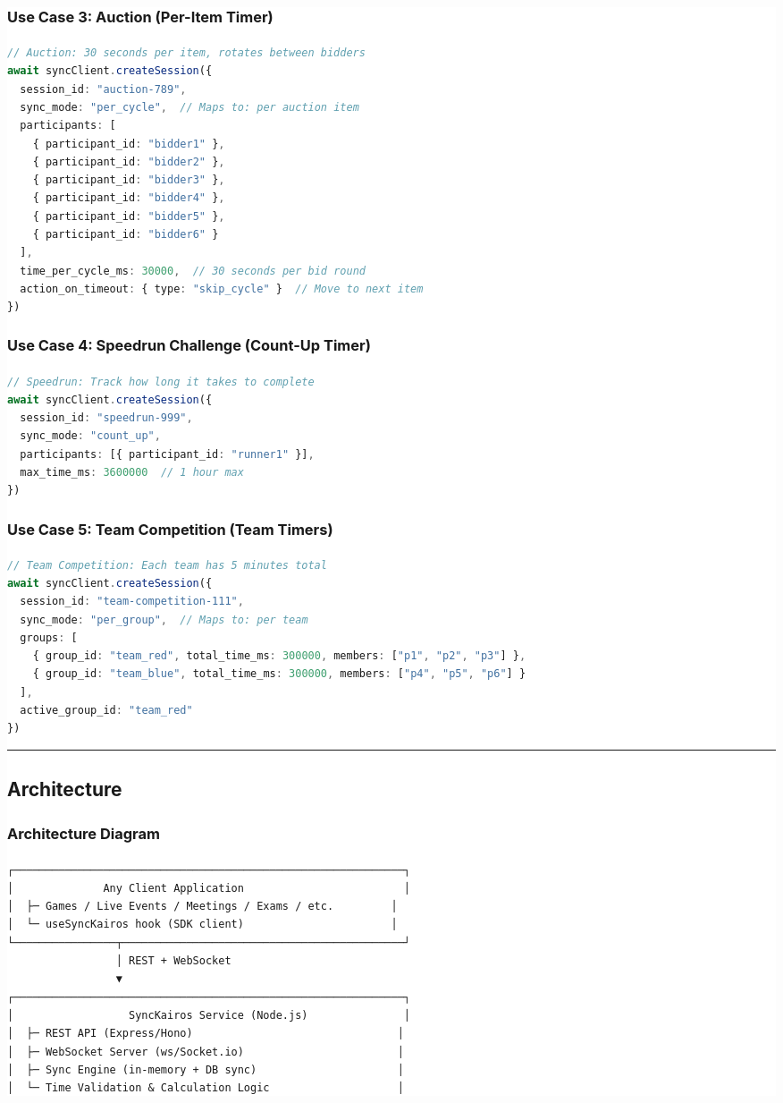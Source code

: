 ### Use Case 3: Auction (Per-Item Timer)
```typescript
// Auction: 30 seconds per item, rotates between bidders
await syncClient.createSession({
  session_id: "auction-789",
  sync_mode: "per_cycle",  // Maps to: per auction item
  participants: [
    { participant_id: "bidder1" },
    { participant_id: "bidder2" },
    { participant_id: "bidder3" },
    { participant_id: "bidder4" },
    { participant_id: "bidder5" },
    { participant_id: "bidder6" }
  ],
  time_per_cycle_ms: 30000,  // 30 seconds per bid round
  action_on_timeout: { type: "skip_cycle" }  // Move to next item
})
```

### Use Case 4: Speedrun Challenge (Count-Up Timer)
```typescript
// Speedrun: Track how long it takes to complete
await syncClient.createSession({
  session_id: "speedrun-999",
  sync_mode: "count_up",
  participants: [{ participant_id: "runner1" }],
  max_time_ms: 3600000  // 1 hour max
})
```

### Use Case 5: Team Competition (Team Timers)
```typescript
// Team Competition: Each team has 5 minutes total
await syncClient.createSession({
  session_id: "team-competition-111",
  sync_mode: "per_group",  // Maps to: per team
  groups: [
    { group_id: "team_red", total_time_ms: 300000, members: ["p1", "p2", "p3"] },
    { group_id: "team_blue", total_time_ms: 300000, members: ["p4", "p5", "p6"] }
  ],
  active_group_id: "team_red"
})
```

---

## Architecture

### Architecture Diagram

```
┌─────────────────────────────────────────────────────────────┐
│              Any Client Application                         │
│  ├─ Games / Live Events / Meetings / Exams / etc.         │
│  └─ useSyncKairos hook (SDK client)                       │
└────────────────┬────────────────────────────────────────────┘
                 │ REST + WebSocket
                 ▼
┌─────────────────────────────────────────────────────────────┐
│                  SyncKairos Service (Node.js)               │
│  ├─ REST API (Express/Hono)                                │
│  ├─ WebSocket Server (ws/Socket.io)                        │
│  ├─ Sync Engine (in-memory + DB sync)                      │
│  └─ Time Validation & Calculation Logic                    │
```